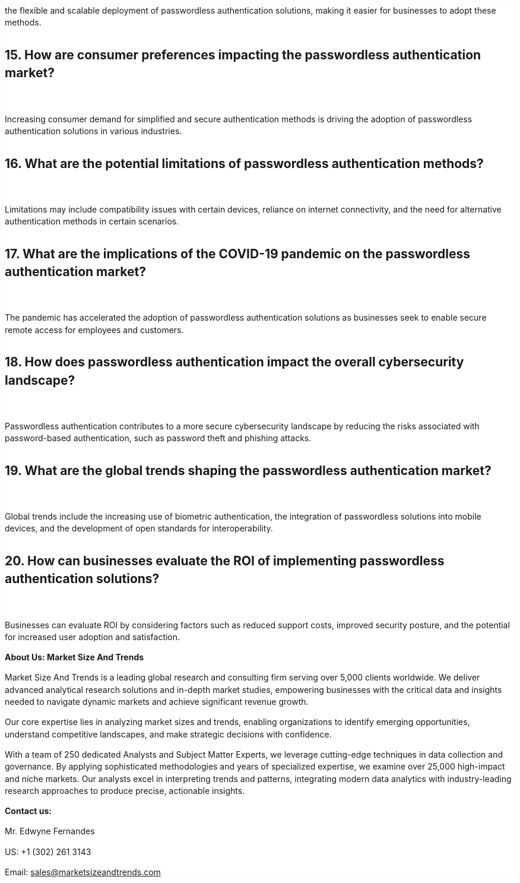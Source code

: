 the flexible and scalable deployment of passwordless authentication solutions, making it easier for businesses to adopt these methods.</p><h2>15. How are consumer preferences impacting the passwordless authentication market?</h2><p>&nbsp;</p><p>Increasing consumer demand for simplified and secure authentication methods is driving the adoption of passwordless authentication solutions in various industries.</p><h2>16. What are the potential limitations of passwordless authentication methods?</h2><p>&nbsp;</p><p>Limitations may include compatibility issues with certain devices, reliance on internet connectivity, and the need for alternative authentication methods in certain scenarios.</p><h2>17. What are the implications of the COVID-19 pandemic on the passwordless authentication market?</h2><p>&nbsp;</p><p>The pandemic has accelerated the adoption of passwordless authentication solutions as businesses seek to enable secure remote access for employees and customers.</p><h2>18. How does passwordless authentication impact the overall cybersecurity landscape?</h2><p>&nbsp;</p><p>Passwordless authentication contributes to a more secure cybersecurity landscape by reducing the risks associated with password-based authentication, such as password theft and phishing attacks.</p><h2>19. What are the global trends shaping the passwordless authentication market?</h2><p>&nbsp;</p><p>Global trends include the increasing use of biometric authentication, the integration of passwordless solutions into mobile devices, and the development of open standards for interoperability.</p><h2>20. How can businesses evaluate the ROI of implementing passwordless authentication solutions?</h2><p>&nbsp;</p><p>Businesses can evaluate ROI by considering factors such as reduced support costs, improved security posture, and the potential for increased user adoption and satisfaction.</p></body></html></p><p><strong>About Us:&nbsp;Market Size And Trends</strong></p><p>Market Size And Trends&nbsp;is a leading global research and consulting firm serving over 5,000 clients worldwide. We deliver advanced analytical research solutions and in-depth market studies, empowering businesses with the critical data and insights needed to navigate dynamic markets and achieve significant revenue growth.</p><p>Our core expertise lies in analyzing market sizes and trends, enabling organizations to identify emerging opportunities, understand competitive landscapes, and make strategic decisions with confidence.</p><p>With a team of 250 dedicated Analysts and Subject Matter Experts, we leverage cutting-edge techniques in data collection and governance. By applying sophisticated methodologies and years of specialized expertise, we examine over 25,000 high-impact and niche markets. Our analysts excel in interpreting trends and patterns, integrating modern data analytics with industry-leading research approaches to produce precise, actionable insights.</p><p><strong>Contact us:</strong></p><p>Mr. Edwyne Fernandes</p><p>US: +1 (302) 261 3143</p><p>Email: <a href="mailto:sales@marketsizeandtrends.com">sales@marketsizeandtrends.com</a>&nbsp;</p>
